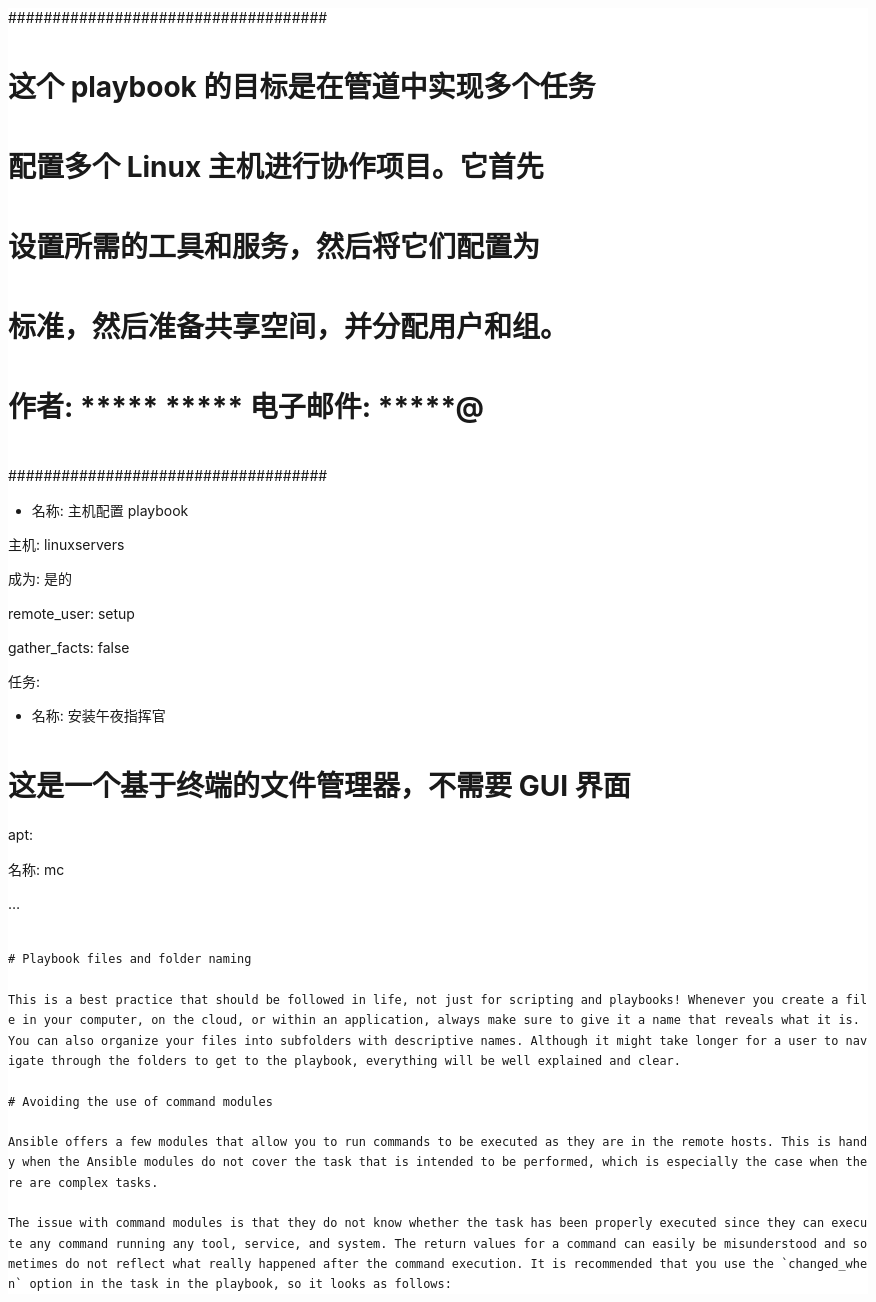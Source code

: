 
####################################

#

# 这个 playbook 的目标是在管道中实现多个任务

# 配置多个 Linux 主机进行协作项目。它首先

# 设置所需的工具和服务，然后将它们配置为

# 标准，然后准备共享空间，并分配用户和组。

#

# 作者: ***** ***** 电子邮件: *********@****

#

####################################

- 名称: 主机配置 playbook

主机: linuxservers

成为: 是的

remote_user: setup

gather_facts: false

任务:

- 名称: 安装午夜指挥官

# 这是一个基于终端的文件管理器，不需要 GUI 界面

apt:

名称: mc

…

```

# Playbook files and folder naming

This is a best practice that should be followed in life, not just for scripting and playbooks! Whenever you create a file in your computer, on the cloud, or within an application, always make sure to give it a name that reveals what it is. You can also organize your files into subfolders with descriptive names. Although it might take longer for a user to navigate through the folders to get to the playbook, everything will be well explained and clear.

# Avoiding the use of command modules

Ansible offers a few modules that allow you to run commands to be executed as they are in the remote hosts. This is handy when the Ansible modules do not cover the task that is intended to be performed, which is especially the case when there are complex tasks.

The issue with command modules is that they do not know whether the task has been properly executed since they can execute any command running any tool, service, and system. The return values for a command can easily be misunderstood and sometimes do not reflect what really happened after the command execution. It is recommended that you use the `changed_when` option in the task in the playbook, so it looks as follows:
```